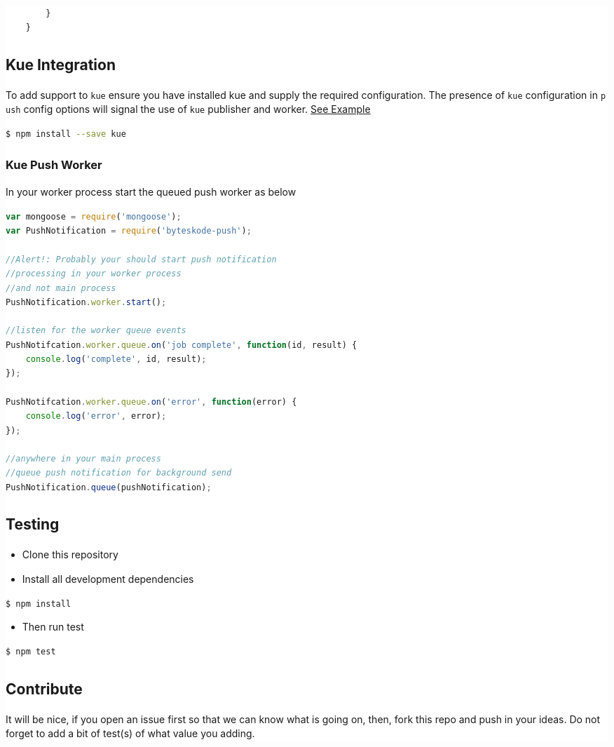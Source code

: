 ```js
        }
    }
```

## Kue Integration
To add support to `kue` ensure you have installed kue and supply the required configuration. The presence of `kue` configuration in `push` config options will signal the use of `kue` publisher and worker. [See Example]()

```sh
$ npm install --save kue
```

### Kue Push Worker
In your worker process start the queued push worker as below

```js
var mongoose = require('mongoose');
var PushNotification = require('byteskode-push');

//Alert!: Probably your should start push notification
//processing in your worker process
//and not main process
PushNotification.worker.start();

//listen for the worker queue events
PushNotifcation.worker.queue.on('job complete', function(id, result) {
    console.log('complete', id, result);
});

PushNotifcation.worker.queue.on('error', function(error) {
    console.log('error', error);
});

//anywhere in your main process
//queue push notification for background send
PushNotification.queue(pushNotification);
```

## Testing
* Clone this repository

* Install all development dependencies
```sh
$ npm install
```

* Then run test
```sh
$ npm test
```

## Contribute
It will be nice, if you open an issue first so that we can know what is going on, then, fork this repo and push in your ideas. Do not forget to add a bit of test(s) of what value you adding.
